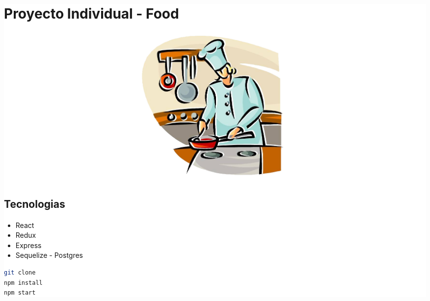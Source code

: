 

# Proyecto Individual - Food

<p align="center">
  <img height="300" src="./cooking.png" />
</p>


## Tecnologias

- React
- Redux
- Express
- Sequelize - Postgres




```bash
git clone
npm install
npm start
```
